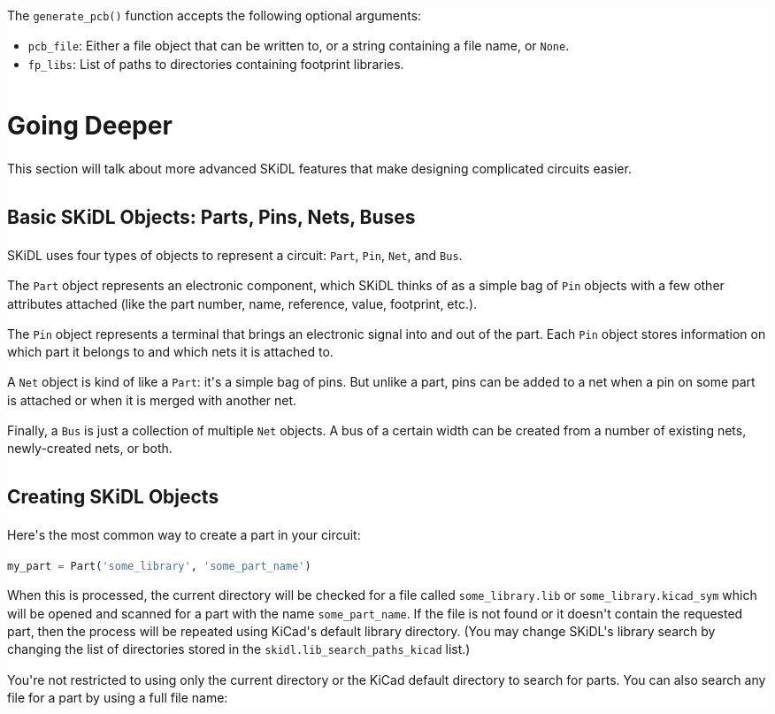 The `generate_pcb()` function accepts the following optional arguments:

* `pcb_file`: Either a file object that can be written to, or a string containing a file name, or `None`.
* `fp_libs`: List of paths to directories containing footprint libraries.


# Going Deeper

This section will talk about more advanced SKiDL features
that make designing complicated circuits easier.

## Basic SKiDL Objects: Parts, Pins, Nets, Buses

SKiDL uses four types of objects to represent a circuit: `Part`, `Pin`,
`Net`, and `Bus`.

The `Part` object represents an electronic component, which SKiDL thinks of as a simple
bag of `Pin` objects with a few other attributes attached 
(like the part number, name, reference, value, footprint, etc.).

The `Pin` object represents a terminal that brings an electronic signal into
and out of the part. Each `Pin` object stores information on which part it belongs to
and which nets it is attached to.

A `Net` object is kind of like a `Part`: it's a simple bag of pins.
But unlike a part, pins can be added to a net when a pin on some part is attached
or when it is merged with another net.

Finally, a `Bus` is just a collection of multiple `Net` objects.
A bus of a certain width can be created from a number of existing nets,
newly-created nets, or both.


## Creating SKiDL Objects

Here's the most common way to create a part in your circuit:

```py
my_part = Part('some_library', 'some_part_name')
```

When this is processed, the current directory will be checked for a file
called `some_library.lib` or `some_library.kicad_sym`
which will be opened and scanned for a part with the
name `some_part_name`. If the file is not found or it doesn't contain
the requested part, then the process will be repeated using KiCad's default
library directory.
(You may change SKiDL's library search by changing the list of directories
stored in the `skidl.lib_search_paths_kicad` list.)

You're not restricted to using only the current directory or the KiCad default
directory to search for parts. You can also search any file for a part by 
using a full file name:
